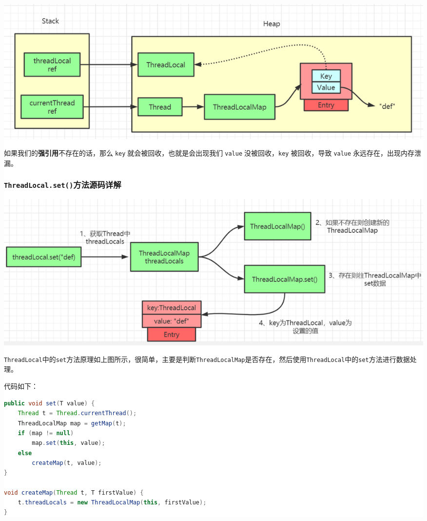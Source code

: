 ![image.png](万字详解ThreadLocal关键字.assets/5.png)

如果我们的**强引用**不存在的话，那么 `key` 就会被回收，也就是会出现我们 `value` 没被回收，`key` 被回收，导致 `value` 永远存在，出现内存泄漏。

### `ThreadLocal.set()`方法源码详解

![](万字详解ThreadLocal关键字.assets/6.png)

`ThreadLocal`中的`set`方法原理如上图所示，很简单，主要是判断`ThreadLocalMap`是否存在，然后使用`ThreadLocal`中的`set`方法进行数据处理。

代码如下：

```java
public void set(T value) {
    Thread t = Thread.currentThread();
    ThreadLocalMap map = getMap(t);
    if (map != null)
        map.set(this, value);
    else
        createMap(t, value);
}

void createMap(Thread t, T firstValue) {
    t.threadLocals = new ThreadLocalMap(this, firstValue);
}
```
